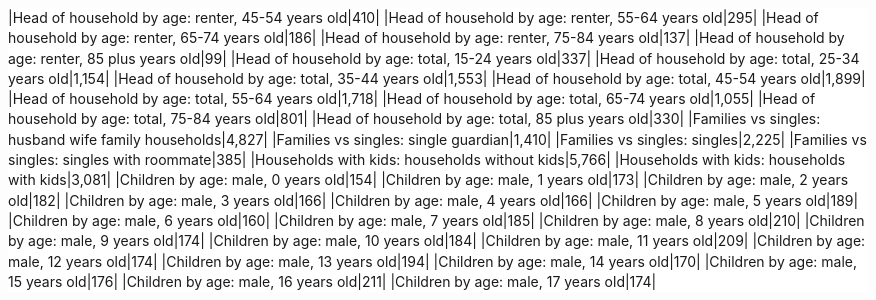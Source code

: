 |Head of household by age: renter, 45-54 years old|410|
|Head of household by age: renter, 55-64 years old|295|
|Head of household by age: renter, 65-74 years old|186|
|Head of household by age: renter, 75-84 years old|137|
|Head of household by age: renter, 85 plus years old|99|
|Head of household by age: total, 15-24 years old|337|
|Head of household by age: total, 25-34 years old|1,154|
|Head of household by age: total, 35-44 years old|1,553|
|Head of household by age: total, 45-54 years old|1,899|
|Head of household by age: total, 55-64 years old|1,718|
|Head of household by age: total, 65-74 years old|1,055|
|Head of household by age: total, 75-84 years old|801|
|Head of household by age: total, 85 plus years old|330|
|Families vs singles: husband wife family households|4,827|
|Families vs singles: single guardian|1,410|
|Families vs singles: singles|2,225|
|Families vs singles: singles with roommate|385|
|Households with kids: households without kids|5,766|
|Households with kids: households with kids|3,081|
|Children by age: male, 0 years old|154|
|Children by age: male, 1 years old|173|
|Children by age: male, 2 years old|182|
|Children by age: male, 3 years old|166|
|Children by age: male, 4 years old|166|
|Children by age: male, 5 years old|189|
|Children by age: male, 6 years old|160|
|Children by age: male, 7 years old|185|
|Children by age: male, 8 years old|210|
|Children by age: male, 9 years old|174|
|Children by age: male, 10 years old|184|
|Children by age: male, 11 years old|209|
|Children by age: male, 12 years old|174|
|Children by age: male, 13 years old|194|
|Children by age: male, 14 years old|170|
|Children by age: male, 15 years old|176|
|Children by age: male, 16 years old|211|
|Children by age: male, 17 years old|174|